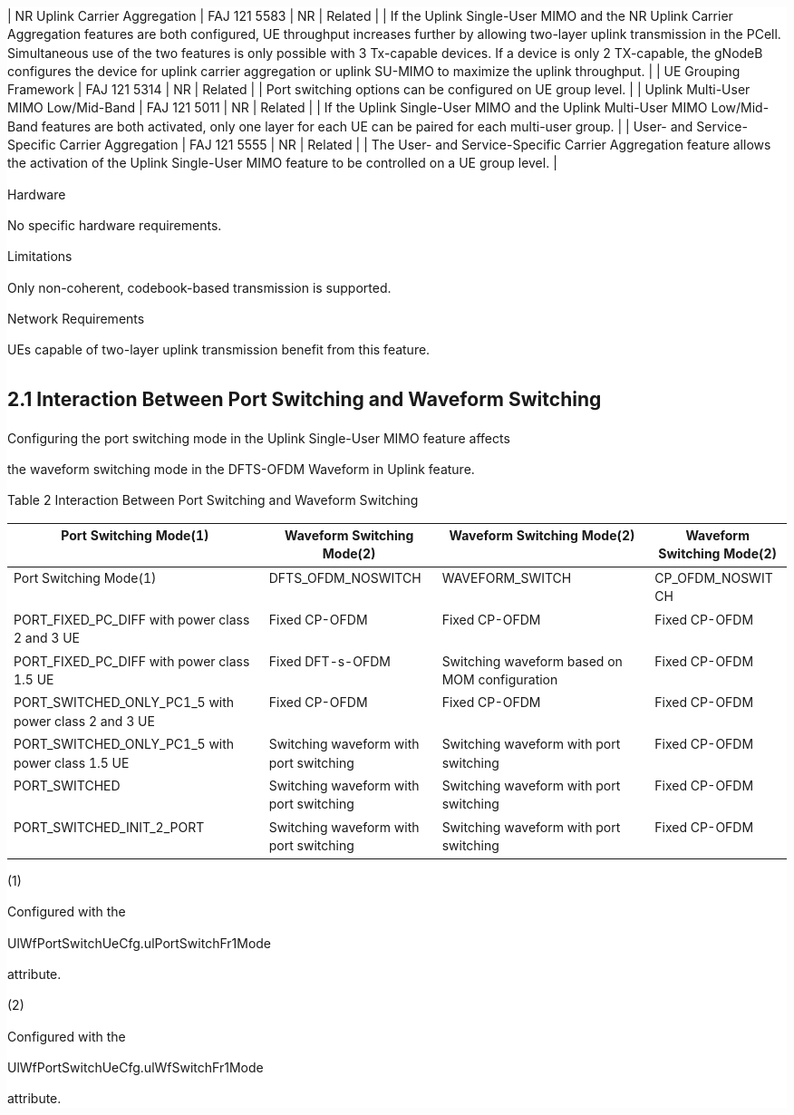 | NR Uplink Carrier Aggregation                                                             | FAJ 121 5583       | NR            | Related        |                      | If the Uplink Single-User MIMO and the NR Uplink Carrier Aggregation                                 features are both configured, UE throughput increases further by                                 allowing two-layer uplink transmission in the PCell.  Simultaneous use of the two features is only possible with 3                                 Tx-capable devices.  If a device is only 2 TX-capable, the gNodeB configures the device                                 for uplink carrier aggregation or uplink SU-MIMO to maximize the                                 uplink throughput. |
| UE Grouping Framework                                                                     | FAJ 121 5314       | NR            | Related        |                      | Port switching options can be configured on UE group level.                                                                                                                                                                                                                                                                                                                                                                                                                                                                                                                                          |
| Uplink Multi-User MIMO Low/Mid-Band                                                       | FAJ 121 5011       | NR            | Related        |                      | If the Uplink Single-User MIMO and the Uplink Multi-User MIMO             Low/Mid-Band features are both activated, only one layer for each UE can be paired for             each multi-user group.                                                                                                                                                                                                                                                                                                                                                                                                  |
| User- and Service-Specific Carrier                                     Aggregation        | FAJ 121 5555       | NR            | Related        |                      | The User- and Service-Specific Carrier Aggregation feature allows the                                 activation of the Uplink Single-User MIMO feature to be controlled                                 on a UE group level.                                                                                                                                                                                                                                                                                                                                                                        |

Hardware

No specific hardware requirements.

Limitations

Only non-coherent, codebook-based transmission is supported.

Network Requirements

UEs capable of two-layer uplink transmission benefit from this feature.

## 2.1 Interaction Between Port Switching and Waveform Switching

Configuring the port switching mode in the Uplink Single-User MIMO feature affects

the waveform switching mode in the DFTS-OFDM Waveform in Uplink feature.

Table 2   Interaction Between Port Switching and Waveform Switching

| Port Switching Mode(1)                                                               | Waveform Switching Mode(2)             | Waveform Switching Mode(2)                    | Waveform Switching Mode(2)   |
|--------------------------------------------------------------------------------------|----------------------------------------|-----------------------------------------------|------------------------------|
| Port Switching Mode(1)                                                               | DFTS_OFDM_NOSWITCH                     | WAVEFORM_SWITCH                               | CP_OFDM_NOSWITCH             |
| PORT_FIXED_PC_DIFF with power class 2 and 3 UE                                       | Fixed CP-OFDM                          | Fixed CP-OFDM                                 | Fixed CP-OFDM                |
| PORT_FIXED_PC_DIFF with power class 1.5 UE                                           | Fixed DFT-s-OFDM                       | Switching waveform based on MOM configuration | Fixed CP-OFDM                |
| PORT_SWITCHED_ONLY_PC1_5 with power class 2 and 3                                 UE | Fixed CP-OFDM                          | Fixed CP-OFDM                                 | Fixed CP-OFDM                |
| PORT_SWITCHED_ONLY_PC1_5 with power class 1.5 UE                                     | Switching waveform with port switching | Switching waveform with port switching        | Fixed CP-OFDM                |
| PORT_SWITCHED                                                                        | Switching waveform with port switching | Switching waveform with port switching        | Fixed CP-OFDM                |
| PORT_SWITCHED_INIT_2_PORT                                                            | Switching waveform with port switching | Switching waveform with port switching        | Fixed CP-OFDM                |

(1)

Configured with the

UlWfPortSwitchUeCfg.ulPortSwitchFr1Mode

attribute.

(2)

Configured with the

UlWfPortSwitchUeCfg.ulWfSwitchFr1Mode

attribute.
